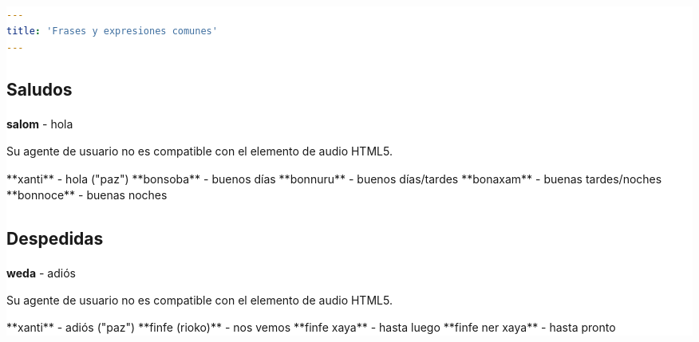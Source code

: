 ```yaml
---
title: 'Frases y expresiones comunes'
---
```


## Saludos

**salom** - hola
<audio controls>
  <source src="/pimpan-logaxey/salom.mp3" type="audio/mp3" />
  <p>Su agente de usuario no es compatible con el elemento de audio HTML5.</p>
</audio>
**xanti** - hola ("paz")
<audio controls>
<source src="/pimpan-logaxey/xanti.mp3" type="audio/mp3" />
  <p>Su agente de usuario no es compatible con el elemento de audio HTML5.</p>
</audio>
**bonsoba** - buenos días
<audio controls>
<source src="/pimpan-logaxey/bonsoba.mp3" type="audio/mp3" />
  <p>Su agente de usuario no es compatible con el elemento de audio HTML5.</p>
</audio>
**bonnuru** - buenos días/tardes
  <audio controls>
  <source src="/pimpan-logaxey/bonnuru.mp3" type="audio/mp3" />
  <p>Su agente de usuario no es compatible con el elemento de audio HTML5.</p>
</audio>
**bonaxam** - buenas tardes/noches
  <audio controls>
  <source src="/pimpan-logaxey/bonaxam.mp3" type="audio/mp3" />
  <p>Su agente de usuario no es compatible con el elemento de audio HTML5.</p>
</audio>
**bonnoce** - buenas noches
  <audio controls>
  <source src="/pimpan-logaxey/bonnoce.mp3" type="audio/mp3" />
  <p>Su agente de usuario no es compatible con el elemento de audio HTML5.</p>
</audio>

## Despedidas

**weda** - adiós
<audio controls>
  <source src="/pimpan-logaxey/weda.mp3" type="audio/mp3" />
  <p>Su agente de usuario no es compatible con el elemento de audio HTML5.</p>
</audio>
**xanti** - adiós ("paz")
<audio controls>
  <source src="/pimpan-logaxey/xanti.mp3" type="audio/mp3" />
  <p>Su agente de usuario no es compatible con el elemento de audio HTML5.</p>
</audio>
**finfe (rioko)** - nos vemos
<audio controls>
  <source src="/pimpan-logaxey/finfe_rioko.mp3" type="audio/mp3" />
  <p>Su agente de usuario no es compatible con el elemento de audio HTML5.</p>
</audio>
**finfe xaya** - hasta luego
<audio controls>
  <source src="/pimpan-logaxey/finfe_xaya.mp3" type="audio/mp3" />
  <p>Su agente de usuario no es compatible con el elemento de audio HTML5.</p>
</audio>
**finfe ner xaya** - hasta pronto
<audio controls>
